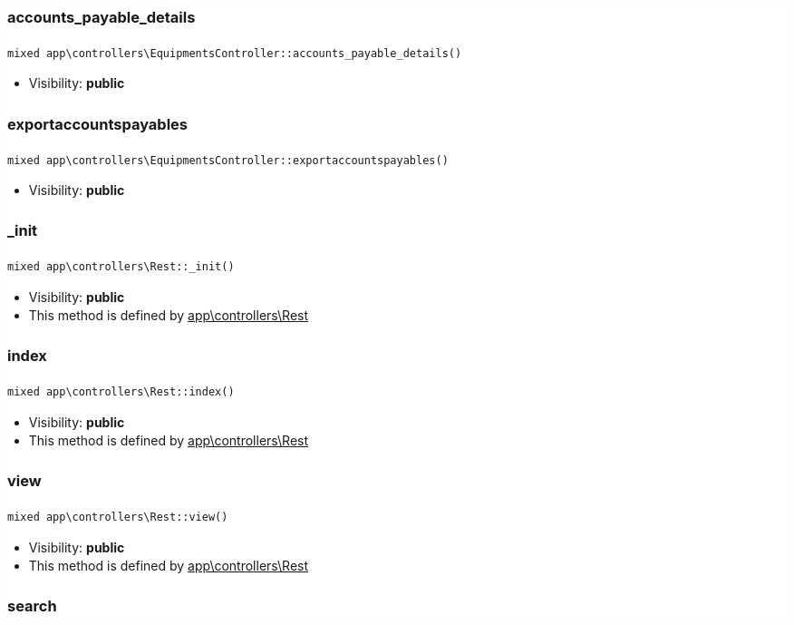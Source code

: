 
### accounts_payable_details

    mixed app\controllers\EquipmentsController::accounts_payable_details()





* Visibility: **public**




### exportaccountspayables

    mixed app\controllers\EquipmentsController::exportaccountspayables()





* Visibility: **public**




### _init

    mixed app\controllers\Rest::_init()





* Visibility: **public**
* This method is defined by [app\controllers\Rest](app-controllers-Rest.md)




### index

    mixed app\controllers\Rest::index()





* Visibility: **public**
* This method is defined by [app\controllers\Rest](app-controllers-Rest.md)




### view

    mixed app\controllers\Rest::view()





* Visibility: **public**
* This method is defined by [app\controllers\Rest](app-controllers-Rest.md)




### search
